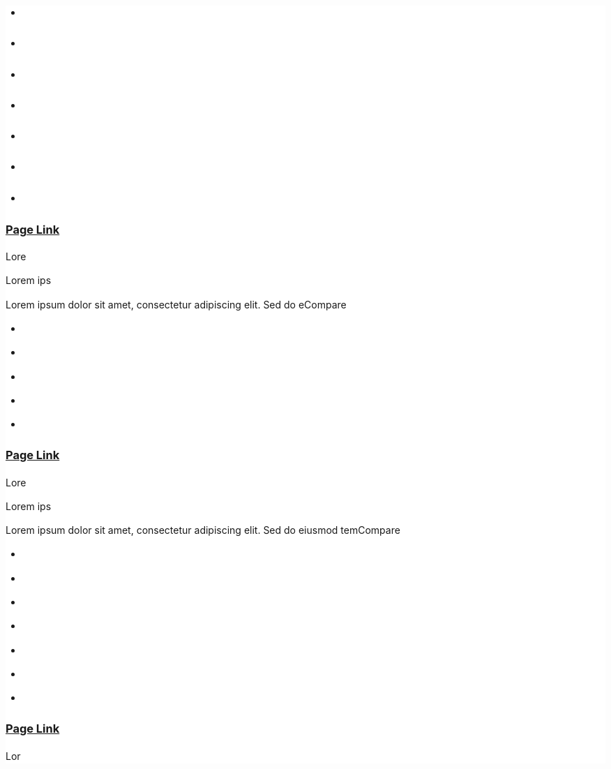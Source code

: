 [](/placeholder-page)

*   [](/placeholder-page)

*   [](/placeholder-page)

*   [](/placeholder-page)

*   [](/placeholder-page)

*   [](/placeholder-page)

*   [](/placeholder-page)

*   [](/placeholder-page)

### [Page Link](/placeholder-page)

Lore

Lorem ips

Lorem ipsum dolor sit amet, consectetur adipiscing elit. Sed do eCompare

[](/placeholder-page)

*   [](/placeholder-page)

*   [](/placeholder-page)

*   [](/placeholder-page)

*   [](/placeholder-page)

*   [](/placeholder-page)

### [Page Link](/placeholder-page)

Lore

Lorem ips

Lorem ipsum dolor sit amet, consectetur adipiscing elit. Sed do eiusmod temCompare

[](/placeholder-page)

*   [](/placeholder-page)

*   [](/placeholder-page)

*   [](/placeholder-page)

*   [](/placeholder-page)

*   [](/placeholder-page)

*   [](/placeholder-page)

*   [](/placeholder-page)

### [Page Link](/placeholder-page)

Lor
